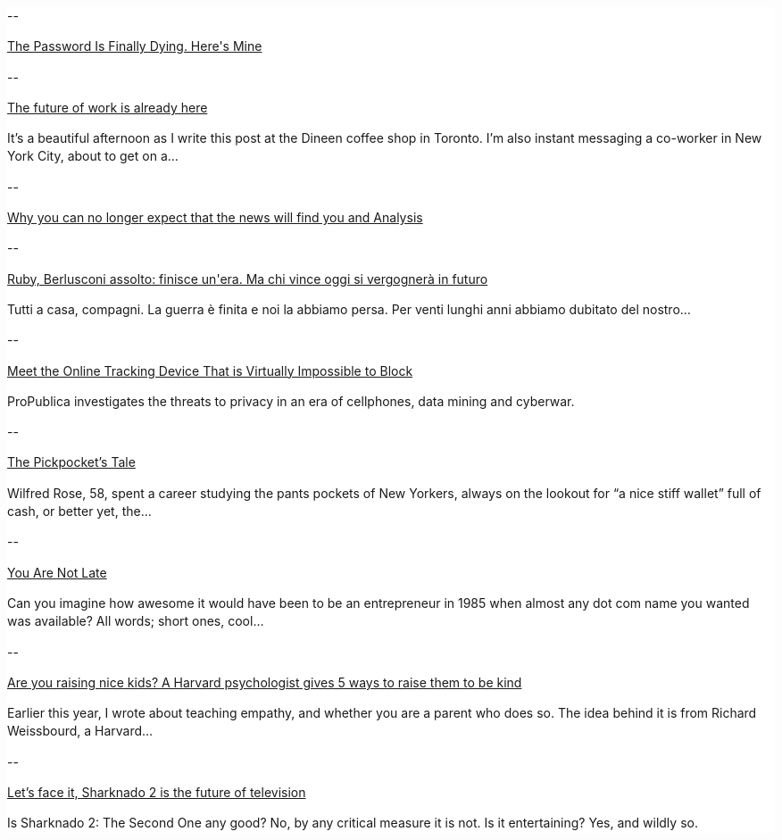 -- 
 
 
[The Password Is Finally Dying. Here's Mine](http://ift.tt/1sRmccK) 
  

-- 
 
 
[The future of work is already here](http://ift.tt/1mQA1qS) 

It’s a beautiful afternoon as I write this post at the Dineen coffee shop in Toronto. I’m also instant messaging a co-worker in New York City, about to get on a… 

-- 
 
[Why you can no longer expect that the news will find you and Analysis](http://ift.tt/1nrgQQq) 

--
 
[Ruby, Berlusconi assolto: finisce un'era. Ma chi vince oggi si vergognerà in futuro](http://ift.tt/1zREnUv) 

Tutti a casa, compagni. La guerra è finita e noi la abbiamo persa. Per venti lunghi anni abbiamo dubitato del nostro… 


-- 
 
 
[Meet the Online Tracking Device That is Virtually Impossible to Block](http://ift.tt/1o02awp) 

ProPublica investigates the threats to privacy in an era of cellphones, data mining and cyberwar.

-- 
 
 
[The Pickpocket’s Tale](http://ift.tt/1n2cEuq) 

Wilfred Rose, 58, spent a career studying the pants pockets of New Yorkers, always on the lookout for “a nice stiff wallet” full of cash, or better yet, the… 

-- 
 
 
[You Are Not Late ](http://ift.tt/1pjukBX) 

Can you imagine how awesome it would have been to be an entrepreneur in 1985 when almost any dot com name you wanted was available? All words; short ones, cool… 

-- 
 
 
[Are you raising nice kids? A Harvard psychologist gives 5 ways to raise them to be kind](http://ift.tt/1nVrp2U) 

Earlier this year, I wrote about teaching empathy, and whether you are a parent who does so. The idea behind it is from Richard Weissbourd, a Harvard… 

-- 
 
 
[Let’s face it, Sharknado 2 is the future of television](http://ift.tt/1n5ipU2) 

Is Sharknado 2: The Second One any good? No, by any critical measure it is not. Is it entertaining? Yes, and wildly so. 

